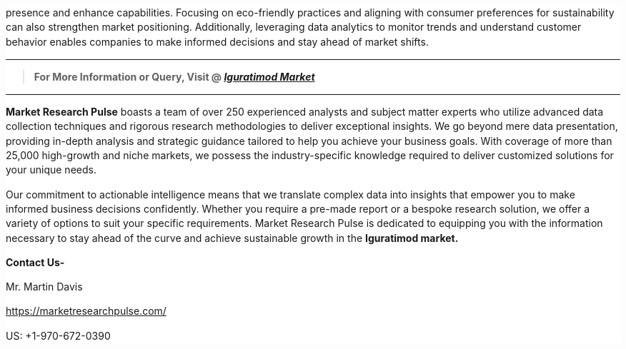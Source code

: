 presence and enhance capabilities. Focusing on eco-friendly practices and aligning with consumer preferences for sustainability can also strengthen market positioning. Additionally, leveraging data analytics to monitor trends and understand customer behavior enables companies to make informed decisions and stay ahead of market shifts.</p><hr /><blockquote><p><strong>For More Information or Query, Visit @&nbsp;<em><a href="https://marketresearchpulse.com/report/142998/iguratimod-market?utm_source=Linkedin&utm_medium=019">Iguratimod Market</a></em></strong></p></blockquote><hr /><p><strong>Market Research Pulse</strong> boasts a team of over 250 experienced analysts and subject matter experts who utilize advanced data collection techniques and rigorous research methodologies to deliver exceptional insights. We go beyond mere data presentation, providing in-depth analysis and strategic guidance tailored to help you achieve your business goals. With coverage of more than 25,000 high-growth and niche markets, we possess the industry-specific knowledge required to deliver customized solutions for your unique needs.</p><p>Our commitment to actionable intelligence means that we translate complex data into insights that empower you to make informed business decisions confidently. Whether you require a pre-made report or a bespoke research solution, we offer a variety of options to suit your specific requirements. Market Research Pulse is dedicated to equipping you with the information necessary to stay ahead of the curve and achieve sustainable growth in the <strong>Iguratimod market.</strong></p><p><strong>Contact Us-</strong></p><p>Mr. Martin Davis</p><p>https://marketresearchpulse.com/</p><p>US: +1-970-672-0390</p>